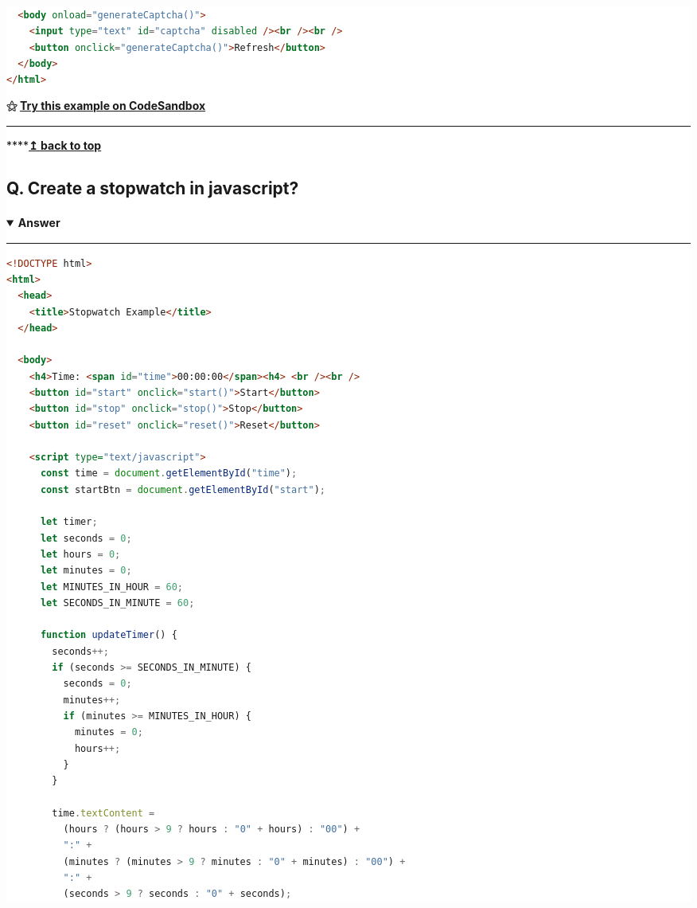 ```html
  <body onload="generateCaptcha()">
    <input type="text" id="captcha" disabled /><br /><br />
    <button onclick="generateCaptcha()">Refresh</button>
  </body>
</html>
```

**⚝ [Try this example on CodeSandbox](https://codesandbox.io/s/js-cp-captcha-mzyi2n?file=/index.html)**

---

</details>

******[↥ back to top](https://github.com/learning-zone/JavaScript-Coding-Practice#javascript-coding-practice)**

## Q. Create a stopwatch in javascript?

<details open=""><summary><b>Answer<b></b></b></summary>

---

```html
<!DOCTYPE html>
<html>
  <head>
    <title>Stopwatch Example</title>
  </head>

  <body>
    <h4>Time: <span id="time">00:00:00</span><h4> <br /><br />
    <button id="start" onclick="start()">Start</button>
    <button id="stop" onclick="stop()">Stop</button>
    <button id="reset" onclick="reset()">Reset</button>

    <script type="text/javascript">
      const time = document.getElementById("time");
      const startBtn = document.getElementById("start");

      let timer;
      let seconds = 0;
      let hours = 0;
      let minutes = 0;
      let MINUTES_IN_HOUR = 60;
      let SECONDS_IN_MINUTE = 60;

      function updateTimer() {
        seconds++;
        if (seconds >= SECONDS_IN_MINUTE) {
          seconds = 0;
          minutes++;
          if (minutes >= MINUTES_IN_HOUR) {
            minutes = 0;
            hours++;
          }
        }

        time.textContent =
          (hours ? (hours > 9 ? hours : "0" + hours) : "00") +
          ":" +
          (minutes ? (minutes > 9 ? minutes : "0" + minutes) : "00") +
          ":" +
          (seconds > 9 ? seconds : "0" + seconds);

```